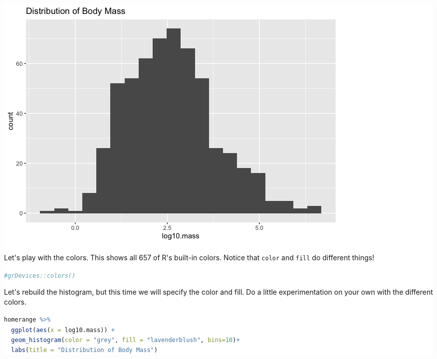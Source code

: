 ![](lab12_1_files/figure-html/unnamed-chunk-12-1.png)

Let's play with the colors. This shows all 657 of R's built-in colors. Notice that `color` and `fill` do different things!

```r
#grDevices::colors()
```

Let's rebuild the histogram, but this time we will specify the color and fill. Do a little experimentation on your own with the different colors.

```r
homerange %>% 
  ggplot(aes(x = log10.mass)) +
  geom_histogram(color = "grey", fill = "lavenderblush", bins=10)+
  labs(title = "Distribution of Body Mass")
```
